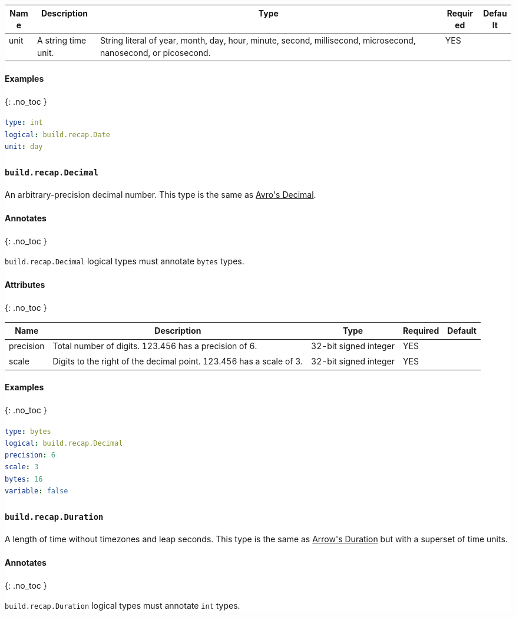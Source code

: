 | Name | Description | Type | Required | Default |
|------|-------------|------|----------|---------|
| unit | A string time unit. | String literal of year, month, day, hour, minute, second, millisecond, microsecond, nanosecond, or picosecond. | YES | |

#### Examples
{: .no_toc }

```yaml
type: int
logical: build.recap.Date
unit: day
```

### `build.recap.Decimal`

An arbitrary-precision decimal number. This type is the same as [Avro's Decimal](https://avro.apache.org/docs/1.10.2/spec.html#Decimal).

#### Annotates
{: .no_toc }

`build.recap.Decimal` logical types must annotate `bytes` types.

#### Attributes
{: .no_toc }

| Name | Description | Type | Required | Default |
|------|-------------|------|----------|---------|
| precision | Total number of digits. 123.456 has a precision of 6. | 32-bit signed integer | YES | |
| scale | Digits to the right of the decimal point. 123.456 has a scale of 3. | 32-bit signed integer | YES | |

#### Examples
{: .no_toc }

```yaml
type: bytes
logical: build.recap.Decimal
precision: 6
scale: 3
bytes: 16
variable: false
```

### `build.recap.Duration`

A length of time without timezones and leap seconds. This type is the same as [Arrow's Duration](https://arrow.apache.org/docs/python/generated/pyarrow.duration.html) but with a superset of time units.

#### Annotates
{: .no_toc }

`build.recap.Duration` logical types must annotate `int` types.
